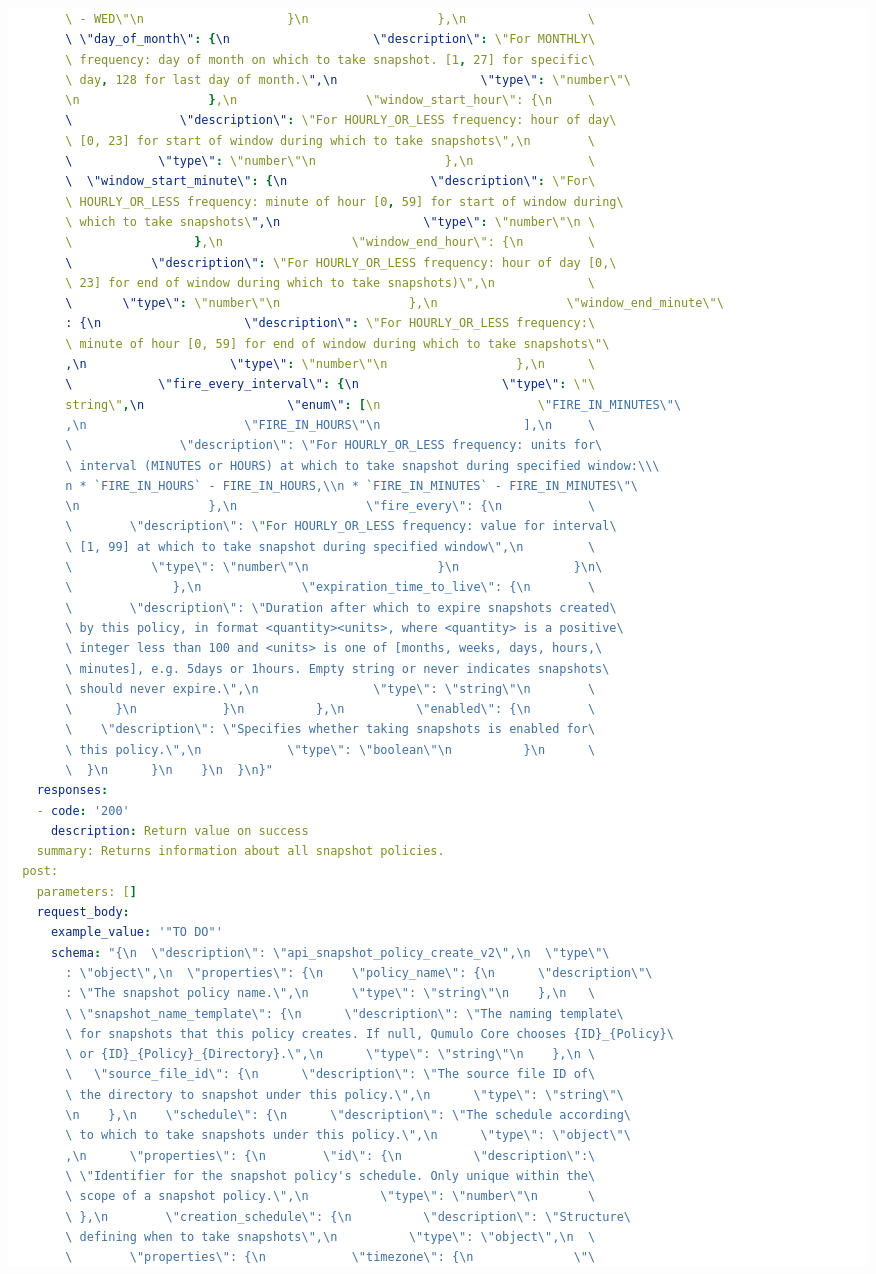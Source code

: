 ```yaml
        \ - WED\"\n                    }\n                  },\n                 \
        \ \"day_of_month\": {\n                    \"description\": \"For MONTHLY\
        \ frequency: day of month on which to take snapshot. [1, 27] for specific\
        \ day, 128 for last day of month.\",\n                    \"type\": \"number\"\
        \n                  },\n                  \"window_start_hour\": {\n     \
        \               \"description\": \"For HOURLY_OR_LESS frequency: hour of day\
        \ [0, 23] for start of window during which to take snapshots\",\n        \
        \            \"type\": \"number\"\n                  },\n                \
        \  \"window_start_minute\": {\n                    \"description\": \"For\
        \ HOURLY_OR_LESS frequency: minute of hour [0, 59] for start of window during\
        \ which to take snapshots\",\n                    \"type\": \"number\"\n \
        \                 },\n                  \"window_end_hour\": {\n         \
        \           \"description\": \"For HOURLY_OR_LESS frequency: hour of day [0,\
        \ 23] for end of window during which to take snapshots)\",\n             \
        \       \"type\": \"number\"\n                  },\n                  \"window_end_minute\"\
        : {\n                    \"description\": \"For HOURLY_OR_LESS frequency:\
        \ minute of hour [0, 59] for end of window during which to take snapshots\"\
        ,\n                    \"type\": \"number\"\n                  },\n      \
        \            \"fire_every_interval\": {\n                    \"type\": \"\
        string\",\n                    \"enum\": [\n                      \"FIRE_IN_MINUTES\"\
        ,\n                      \"FIRE_IN_HOURS\"\n                    ],\n     \
        \               \"description\": \"For HOURLY_OR_LESS frequency: units for\
        \ interval (MINUTES or HOURS) at which to take snapshot during specified window:\\\
        n * `FIRE_IN_HOURS` - FIRE_IN_HOURS,\\n * `FIRE_IN_MINUTES` - FIRE_IN_MINUTES\"\
        \n                  },\n                  \"fire_every\": {\n            \
        \        \"description\": \"For HOURLY_OR_LESS frequency: value for interval\
        \ [1, 99] at which to take snapshot during specified window\",\n         \
        \           \"type\": \"number\"\n                  }\n                }\n\
        \              },\n              \"expiration_time_to_live\": {\n        \
        \        \"description\": \"Duration after which to expire snapshots created\
        \ by this policy, in format <quantity><units>, where <quantity> is a positive\
        \ integer less than 100 and <units> is one of [months, weeks, days, hours,\
        \ minutes], e.g. 5days or 1hours. Empty string or never indicates snapshots\
        \ should never expire.\",\n                \"type\": \"string\"\n        \
        \      }\n            }\n          },\n          \"enabled\": {\n        \
        \    \"description\": \"Specifies whether taking snapshots is enabled for\
        \ this policy.\",\n            \"type\": \"boolean\"\n          }\n      \
        \  }\n      }\n    }\n  }\n}"
    responses:
    - code: '200'
      description: Return value on success
    summary: Returns information about all snapshot policies.
  post:
    parameters: []
    request_body:
      example_value: '"TO DO"'
      schema: "{\n  \"description\": \"api_snapshot_policy_create_v2\",\n  \"type\"\
        : \"object\",\n  \"properties\": {\n    \"policy_name\": {\n      \"description\"\
        : \"The snapshot policy name.\",\n      \"type\": \"string\"\n    },\n   \
        \ \"snapshot_name_template\": {\n      \"description\": \"The naming template\
        \ for snapshots that this policy creates. If null, Qumulo Core chooses {ID}_{Policy}\
        \ or {ID}_{Policy}_{Directory}.\",\n      \"type\": \"string\"\n    },\n \
        \   \"source_file_id\": {\n      \"description\": \"The source file ID of\
        \ the directory to snapshot under this policy.\",\n      \"type\": \"string\"\
        \n    },\n    \"schedule\": {\n      \"description\": \"The schedule according\
        \ to which to take snapshots under this policy.\",\n      \"type\": \"object\"\
        ,\n      \"properties\": {\n        \"id\": {\n          \"description\":\
        \ \"Identifier for the snapshot policy's schedule. Only unique within the\
        \ scope of a snapshot policy.\",\n          \"type\": \"number\"\n       \
        \ },\n        \"creation_schedule\": {\n          \"description\": \"Structure\
        \ defining when to take snapshots\",\n          \"type\": \"object\",\n  \
        \        \"properties\": {\n            \"timezone\": {\n              \"\
```